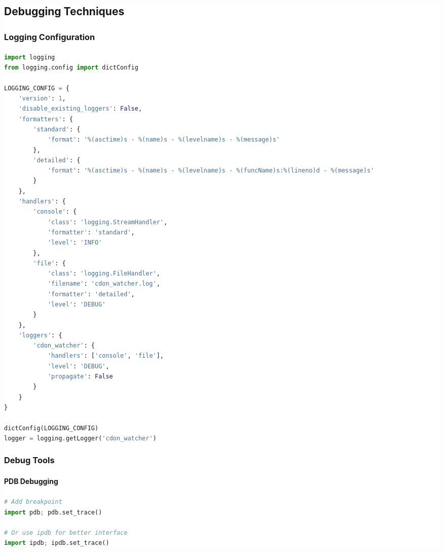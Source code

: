 ## Debugging Techniques

### Logging Configuration

```python
import logging
from logging.config import dictConfig

LOGGING_CONFIG = {
    'version': 1,
    'disable_existing_loggers': False,
    'formatters': {
        'standard': {
            'format': '%(asctime)s - %(name)s - %(levelname)s - %(message)s'
        },
        'detailed': {
            'format': '%(asctime)s - %(name)s - %(levelname)s - %(funcName)s:%(lineno)d - %(message)s'
        }
    },
    'handlers': {
        'console': {
            'class': 'logging.StreamHandler',
            'formatter': 'standard',
            'level': 'INFO'
        },
        'file': {
            'class': 'logging.FileHandler',
            'filename': 'cdon_watcher.log',
            'formatter': 'detailed',
            'level': 'DEBUG'
        }
    },
    'loggers': {
        'cdon_watcher': {
            'handlers': ['console', 'file'],
            'level': 'DEBUG',
            'propagate': False
        }
    }
}

dictConfig(LOGGING_CONFIG)
logger = logging.getLogger('cdon_watcher')
```

### Debug Tools

#### PDB Debugging

```python
# Add breakpoint
import pdb; pdb.set_trace()

# Or use ipdb for better interface
import ipdb; ipdb.set_trace()
```
